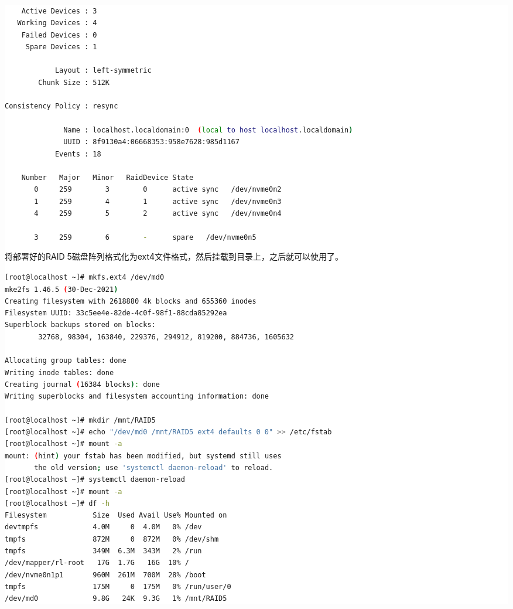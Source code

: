```bash
    Active Devices : 3
   Working Devices : 4
    Failed Devices : 0
     Spare Devices : 1

            Layout : left-symmetric
        Chunk Size : 512K

Consistency Policy : resync

              Name : localhost.localdomain:0  (local to host localhost.localdomain)
              UUID : 8f9130a4:06668353:958e7628:985d1167
            Events : 18

    Number   Major   Minor   RaidDevice State
       0     259        3        0      active sync   /dev/nvme0n2
       1     259        4        1      active sync   /dev/nvme0n3
       4     259        5        2      active sync   /dev/nvme0n4

       3     259        6        -      spare   /dev/nvme0n5
```

将部署好的RAID 5磁盘阵列格式化为ext4文件格式，然后挂载到目录上，之后就可以使用了。

```bash
[root@localhost ~]# mkfs.ext4 /dev/md0
mke2fs 1.46.5 (30-Dec-2021)
Creating filesystem with 2618880 4k blocks and 655360 inodes
Filesystem UUID: 33c5ee4e-82de-4c0f-98f1-88cda85292ea
Superblock backups stored on blocks:
        32768, 98304, 163840, 229376, 294912, 819200, 884736, 1605632

Allocating group tables: done
Writing inode tables: done
Creating journal (16384 blocks): done
Writing superblocks and filesystem accounting information: done

[root@localhost ~]# mkdir /mnt/RAID5
[root@localhost ~]# echo "/dev/md0 /mnt/RAID5 ext4 defaults 0 0" >> /etc/fstab
[root@localhost ~]# mount -a
mount: (hint) your fstab has been modified, but systemd still uses
       the old version; use 'systemctl daemon-reload' to reload.
[root@localhost ~]# systemctl daemon-reload
[root@localhost ~]# mount -a
[root@localhost ~]# df -h
Filesystem           Size  Used Avail Use% Mounted on
devtmpfs             4.0M     0  4.0M   0% /dev
tmpfs                872M     0  872M   0% /dev/shm
tmpfs                349M  6.3M  343M   2% /run
/dev/mapper/rl-root   17G  1.7G   16G  10% /
/dev/nvme0n1p1       960M  261M  700M  28% /boot
tmpfs                175M     0  175M   0% /run/user/0
/dev/md0             9.8G   24K  9.3G   1% /mnt/RAID5

```
